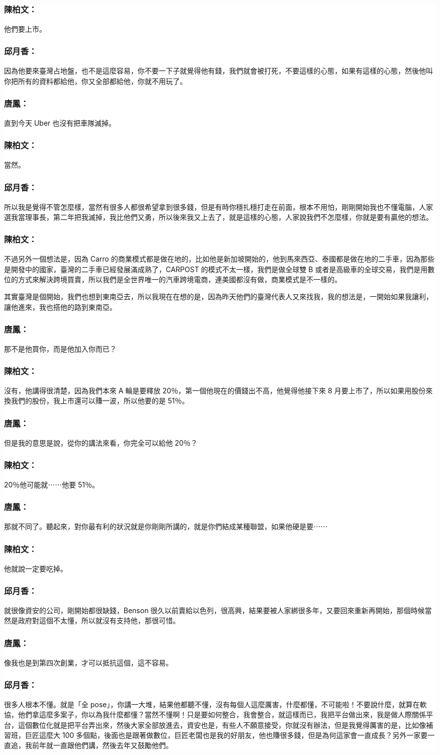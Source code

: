 ### 陳柏文：
他們要上市。

### 邱月香：
因為他要來臺灣占地盤，也不是這麼容易，你不要一下子就覺得他有錢，我們就會被打死，不要這樣的心態，如果有這樣的心態，然後他叫你把所有的資料都給他，你又全部都給他，你就不用玩了。

### 唐鳳：
直到今天 Uber 也沒有把車隊滅掉。

### 陳柏文：
當然。

### 邱月香：
所以我是覺得不管怎麼樣，當然有很多人都很希望拿到很多錢，但是有時你穩扎穩打走在前面，根本不用怕，剛剛開始我也不懂電腦，人家選我當理事長，第二年把我滅掉，我比他們又勇，所以後來我又上去了，就是這樣的心態，人家說我們不怎麼樣，你就是要有贏他的想法。

### 陳柏文：
不過另外一個想法是，因為 Carro 的商業模式都是做在地的，比如他是新加坡開始的，他到馬來西亞、泰國都是做在地的二手車，因為那些是開發中的國家，臺灣的二手車已經發展滿成熟了，CARPOST 的模式不太一樣，我們是做全球雙 B 或者是高級車的全球交易，我們是用數位的方式來解決跨境買賣，所以我們是全世界唯一的汽車跨境電商，連美國都沒有做，商業模式是不一樣的。

其實臺灣是個開始，我們也想到東南亞去，所以我現在在想的是，因為昨天他們的臺灣代表人又來找我，我的想法是，一開始如果我讓利，讓他進來，我也搭他的路到東南亞。

### 唐鳳：
那不是他買你，而是他加入你而已？

### 陳柏文：
沒有，他講得很清楚，因為我們本來 A 輪是要釋放 20％，第一個他現在的價錢出不高，他覺得他接下來 8 月要上市了，所以如果用股份來換我們的股份，我上市還可以賺一波，所以他要的是 51％。

### 唐鳳：
但是我的意思是說，從你的講法來看，你完全可以給他 20％？

### 陳柏文：
20％他可能就⋯⋯他要 51％。

### 唐鳳：
那就不同了。聽起來，對你最有利的狀況就是你剛剛所講的，就是你們結成某種聯盟，如果他硬是要⋯⋯

### 陳柏文：
他就說一定要吃掉。

### 邱月香：
就很像資安的公司，剛開始都很缺錢，Benson 很久以前賣給以色列，很高興，結果要被人家綁很多年，又要回來重新再開始，那個時候當然是政府對這個不太懂，所以就沒有支持他，那很可惜。

### 唐鳳：
像我也是到第四次創業，才可以抵抗這個，這不容易。

### 邱月香：
很多人根本不懂。就是「全 pose」，你講一大堆，結果他都聽不懂，沒有每個人這麼厲害，什麼都懂，不可能啦！不要說什麼，就算在軟協，他們拿這麼多案子，你以為我什麼都懂？當然不懂啊！只是要如何整合，我會整合，就這樣而已，我把平台做出來，我是做人際關係平台，這個數位化就是把平台弄出來，然後大家全部放進去，資安也是，有些人不願意接受，你就沒有辦法，但是我覺得厲害的是，比如像補習班，巨匠這麼大 100 多個點，後面也是跟著做數位，巨匠老闆也是我的好朋友，他也賺很多錢，但是為何這家會一直成長？另外一家要一直追，我前年就一直跟他們講，然後去年又鼓勵他們。
